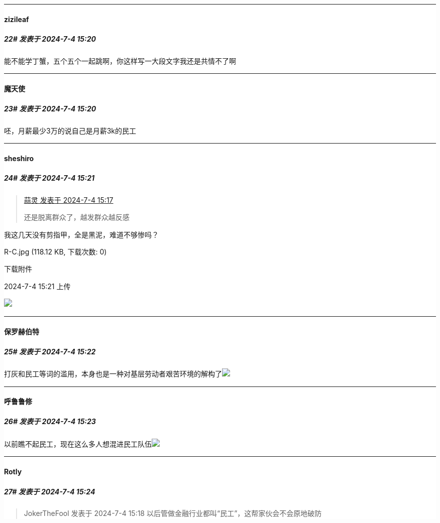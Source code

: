 *****

####  zizileaf  
##### 22#       发表于 2024-7-4 15:20

能不能学丁蟹，五个五个一起跳啊，你这样写一大段文字我还是共情不了啊

*****

####  魔天使  
##### 23#       发表于 2024-7-4 15:20

呸，月薪最少3万的说自己是月薪3k的民工

*****

####  sheshiro  
##### 24#       发表于 2024-7-4 15:21

<blockquote><a href="httphttps://bbs.saraba1st.com/2b/forum.php?mod=redirect&amp;goto=findpost&amp;pid=65478373&amp;ptid=2190118" target="_blank">蒜灵 发表于 2024-7-4 15:17</a>

还是脱离群众了，越发群众越反感</blockquote>
我这几天没有剪指甲，全是黑泥，难道不够惨吗？

R-C.jpg
(118.12 KB, 下载次数: 0)

下载附件

2024-7-4 15:21 上传

<img src="https://img.saraba1st.com/forum/202407/04/152120wouobbsupz1lmgo1.jpg" referrerpolicy="no-referrer">

*****

####  保罗赫伯特  
##### 25#       发表于 2024-7-4 15:22

打灰和民工等词的滥用，本身也是一种对基层劳动者艰苦环境的解构了<img src="https://static.saraba1st.com/image/smiley/face2017/009.gif" referrerpolicy="no-referrer">

*****

####  呼鲁鲁修  
##### 26#       发表于 2024-7-4 15:23

以前瞧不起民工，现在这么多人想混进民工队伍<img src="https://static.saraba1st.com/image/smiley/face2017/054.png" referrerpolicy="no-referrer">

*****

####  Rotly  
##### 27#       发表于 2024-7-4 15:24

<blockquote>JokerTheFool 发表于 2024-7-4 15:18
以后管做金融行业都叫“民工”，这帮家伙会不会原地破防
